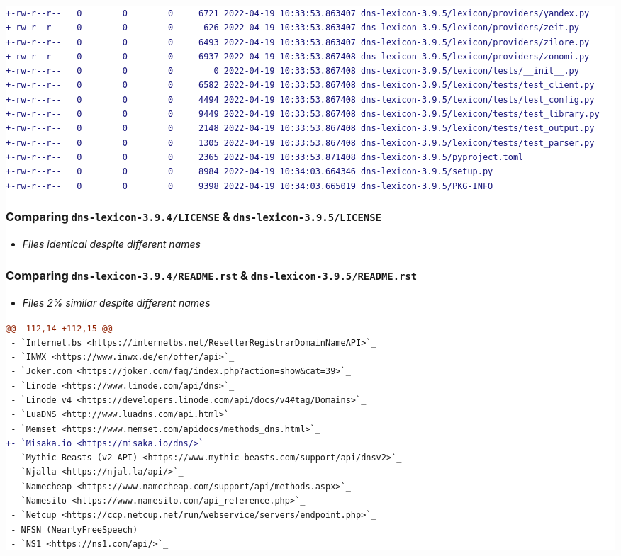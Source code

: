 ```diff
+-rw-r--r--   0        0        0     6721 2022-04-19 10:33:53.863407 dns-lexicon-3.9.5/lexicon/providers/yandex.py
+-rw-r--r--   0        0        0      626 2022-04-19 10:33:53.863407 dns-lexicon-3.9.5/lexicon/providers/zeit.py
+-rw-r--r--   0        0        0     6493 2022-04-19 10:33:53.863407 dns-lexicon-3.9.5/lexicon/providers/zilore.py
+-rw-r--r--   0        0        0     6937 2022-04-19 10:33:53.867408 dns-lexicon-3.9.5/lexicon/providers/zonomi.py
+-rw-r--r--   0        0        0        0 2022-04-19 10:33:53.867408 dns-lexicon-3.9.5/lexicon/tests/__init__.py
+-rw-r--r--   0        0        0     6582 2022-04-19 10:33:53.867408 dns-lexicon-3.9.5/lexicon/tests/test_client.py
+-rw-r--r--   0        0        0     4494 2022-04-19 10:33:53.867408 dns-lexicon-3.9.5/lexicon/tests/test_config.py
+-rw-r--r--   0        0        0     9449 2022-04-19 10:33:53.867408 dns-lexicon-3.9.5/lexicon/tests/test_library.py
+-rw-r--r--   0        0        0     2148 2022-04-19 10:33:53.867408 dns-lexicon-3.9.5/lexicon/tests/test_output.py
+-rw-r--r--   0        0        0     1305 2022-04-19 10:33:53.867408 dns-lexicon-3.9.5/lexicon/tests/test_parser.py
+-rw-r--r--   0        0        0     2365 2022-04-19 10:33:53.871408 dns-lexicon-3.9.5/pyproject.toml
+-rw-r--r--   0        0        0     8984 2022-04-19 10:34:03.664346 dns-lexicon-3.9.5/setup.py
+-rw-r--r--   0        0        0     9398 2022-04-19 10:34:03.665019 dns-lexicon-3.9.5/PKG-INFO
```

### Comparing `dns-lexicon-3.9.4/LICENSE` & `dns-lexicon-3.9.5/LICENSE`

 * *Files identical despite different names*

### Comparing `dns-lexicon-3.9.4/README.rst` & `dns-lexicon-3.9.5/README.rst`

 * *Files 2% similar despite different names*

```diff
@@ -112,14 +112,15 @@
 - `Internet.bs <https://internetbs.net/ResellerRegistrarDomainNameAPI>`_
 - `INWX <https://www.inwx.de/en/offer/api>`_
 - `Joker.com <https://joker.com/faq/index.php?action=show&cat=39>`_
 - `Linode <https://www.linode.com/api/dns>`_
 - `Linode v4 <https://developers.linode.com/api/docs/v4#tag/Domains>`_
 - `LuaDNS <http://www.luadns.com/api.html>`_
 - `Memset <https://www.memset.com/apidocs/methods_dns.html>`_
+- `Misaka.io <https://misaka.io/dns/>`_
 - `Mythic Beasts (v2 API) <https://www.mythic-beasts.com/support/api/dnsv2>`_
 - `Njalla <https://njal.la/api/>`_
 - `Namecheap <https://www.namecheap.com/support/api/methods.aspx>`_
 - `Namesilo <https://www.namesilo.com/api_reference.php>`_
 - `Netcup <https://ccp.netcup.net/run/webservice/servers/endpoint.php>`_
 - NFSN (NearlyFreeSpeech)
 - `NS1 <https://ns1.com/api/>`_
```
